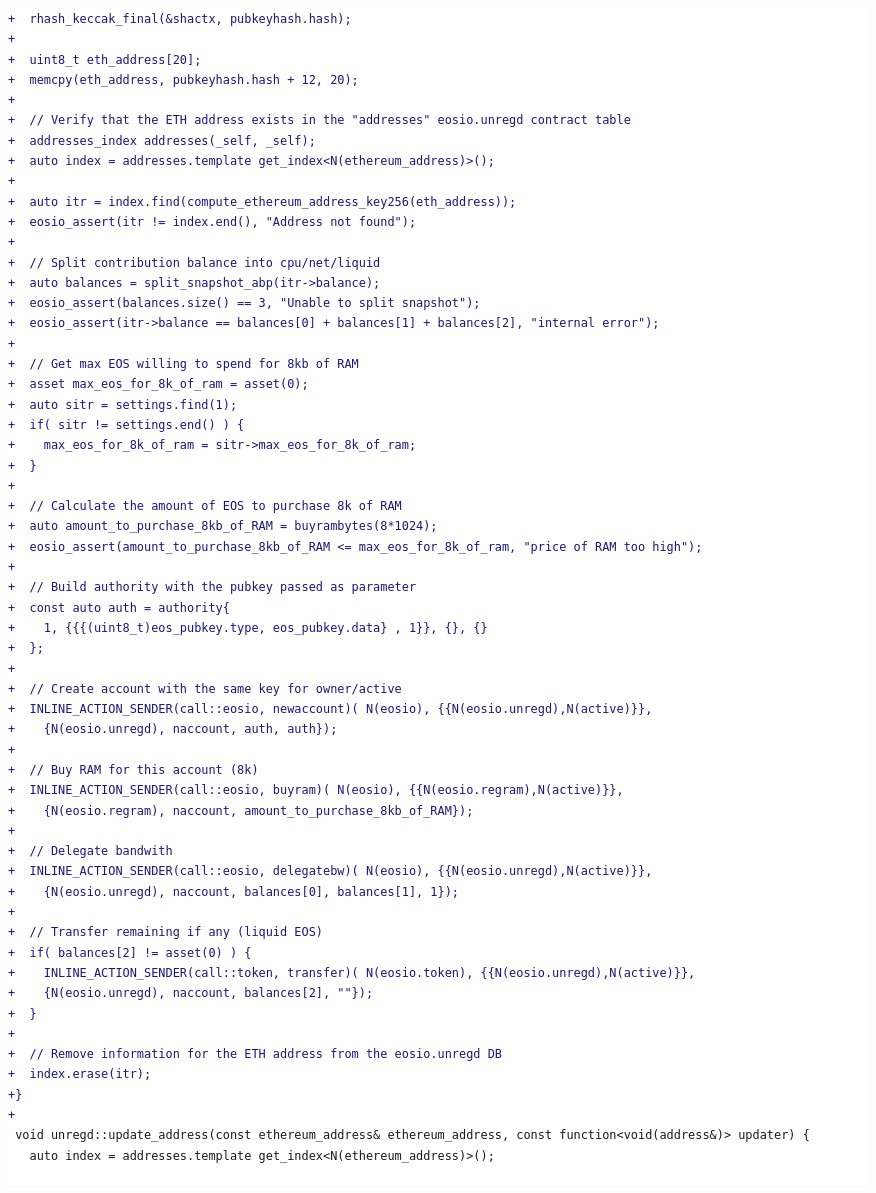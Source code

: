 ```diff
+  rhash_keccak_final(&shactx, pubkeyhash.hash);
+
+  uint8_t eth_address[20];
+  memcpy(eth_address, pubkeyhash.hash + 12, 20);
+
+  // Verify that the ETH address exists in the "addresses" eosio.unregd contract table
+  addresses_index addresses(_self, _self);
+  auto index = addresses.template get_index<N(ethereum_address)>();
+
+  auto itr = index.find(compute_ethereum_address_key256(eth_address));
+  eosio_assert(itr != index.end(), "Address not found");
+
+  // Split contribution balance into cpu/net/liquid
+  auto balances = split_snapshot_abp(itr->balance);
+  eosio_assert(balances.size() == 3, "Unable to split snapshot");
+  eosio_assert(itr->balance == balances[0] + balances[1] + balances[2], "internal error");
+
+  // Get max EOS willing to spend for 8kb of RAM
+  asset max_eos_for_8k_of_ram = asset(0);
+  auto sitr = settings.find(1);
+  if( sitr != settings.end() ) {
+    max_eos_for_8k_of_ram = sitr->max_eos_for_8k_of_ram;
+  }
+
+  // Calculate the amount of EOS to purchase 8k of RAM
+  auto amount_to_purchase_8kb_of_RAM = buyrambytes(8*1024);
+  eosio_assert(amount_to_purchase_8kb_of_RAM <= max_eos_for_8k_of_ram, "price of RAM too high");
+
+  // Build authority with the pubkey passed as parameter
+  const auto auth = authority{
+    1, {{{(uint8_t)eos_pubkey.type, eos_pubkey.data} , 1}}, {}, {}
+  };
+
+  // Create account with the same key for owner/active
+  INLINE_ACTION_SENDER(call::eosio, newaccount)( N(eosio), {{N(eosio.unregd),N(active)}},
+    {N(eosio.unregd), naccount, auth, auth});
+
+  // Buy RAM for this account (8k)
+  INLINE_ACTION_SENDER(call::eosio, buyram)( N(eosio), {{N(eosio.regram),N(active)}},
+    {N(eosio.regram), naccount, amount_to_purchase_8kb_of_RAM});
+
+  // Delegate bandwith
+  INLINE_ACTION_SENDER(call::eosio, delegatebw)( N(eosio), {{N(eosio.unregd),N(active)}},
+    {N(eosio.unregd), naccount, balances[0], balances[1], 1});
+
+  // Transfer remaining if any (liquid EOS)
+  if( balances[2] != asset(0) ) {
+    INLINE_ACTION_SENDER(call::token, transfer)( N(eosio.token), {{N(eosio.unregd),N(active)}},
+    {N(eosio.unregd), naccount, balances[2], ""});
+  }
+
+  // Remove information for the ETH address from the eosio.unregd DB
+  index.erase(itr);
+}
+
 void unregd::update_address(const ethereum_address& ethereum_address, const function<void(address&)> updater) {
   auto index = addresses.template get_index<N(ethereum_address)>();
 
```
